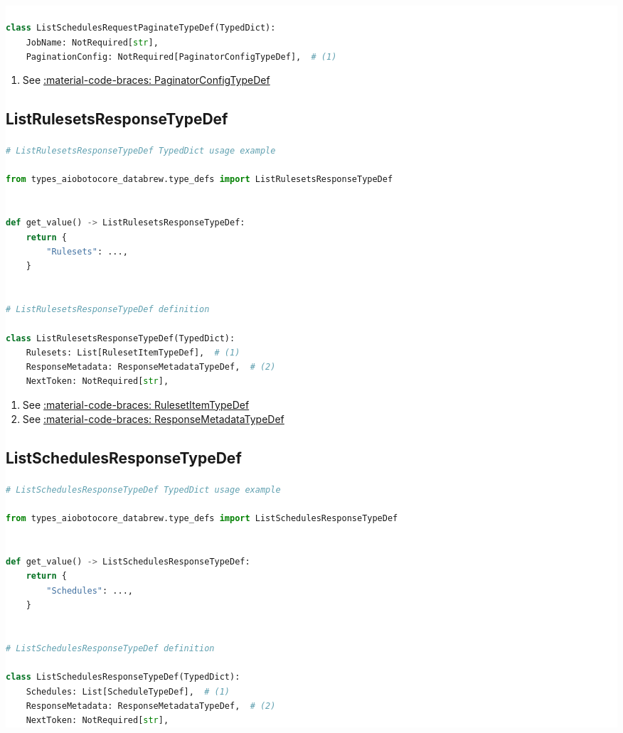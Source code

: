 ```python

class ListSchedulesRequestPaginateTypeDef(TypedDict):
    JobName: NotRequired[str],
    PaginationConfig: NotRequired[PaginatorConfigTypeDef],  # (1)
```

1. See [:material-code-braces: PaginatorConfigTypeDef](./type_defs.md#paginatorconfigtypedef) 
## ListRulesetsResponseTypeDef

```python
# ListRulesetsResponseTypeDef TypedDict usage example

from types_aiobotocore_databrew.type_defs import ListRulesetsResponseTypeDef


def get_value() -> ListRulesetsResponseTypeDef:
    return {
        "Rulesets": ...,
    }


# ListRulesetsResponseTypeDef definition

class ListRulesetsResponseTypeDef(TypedDict):
    Rulesets: List[RulesetItemTypeDef],  # (1)
    ResponseMetadata: ResponseMetadataTypeDef,  # (2)
    NextToken: NotRequired[str],
```

1. See [:material-code-braces: RulesetItemTypeDef](./type_defs.md#rulesetitemtypedef) 
2. See [:material-code-braces: ResponseMetadataTypeDef](./type_defs.md#responsemetadatatypedef) 
## ListSchedulesResponseTypeDef

```python
# ListSchedulesResponseTypeDef TypedDict usage example

from types_aiobotocore_databrew.type_defs import ListSchedulesResponseTypeDef


def get_value() -> ListSchedulesResponseTypeDef:
    return {
        "Schedules": ...,
    }


# ListSchedulesResponseTypeDef definition

class ListSchedulesResponseTypeDef(TypedDict):
    Schedules: List[ScheduleTypeDef],  # (1)
    ResponseMetadata: ResponseMetadataTypeDef,  # (2)
    NextToken: NotRequired[str],
```
